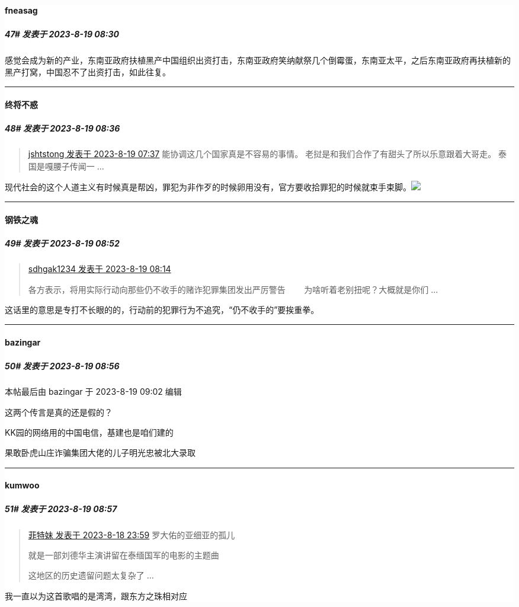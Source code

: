####  fneasag  
##### 47#       发表于 2023-8-19 08:30

感觉会成为新的产业，东南亚政府扶植黑产中国组织出资打击，东南亚政府笑纳献祭几个倒霉蛋，东南亚太平，之后东南亚政府再扶植新的黑产打窝，中国忍不了出资打击，如此往复。

*****

####  终将不惑  
##### 48#       发表于 2023-8-19 08:36

<blockquote><a href="httphttps://bbs.saraba1st.com/2b/forum.php?mod=redirect&amp;goto=findpost&amp;pid=62081502&amp;ptid=2148996" target="_blank">jshtstong 发表于 2023-8-19 07:37</a>
能协调这几个国家真是不容易的事情。
老挝是和我们合作了有甜头了所以乐意跟着大哥走。
泰国是嘎腰子传闻一 ...</blockquote>
现代社会的这个人道主义有时候真是帮凶，罪犯为非作歹的时候卵用没有，官方要收拾罪犯的时候就束手束脚。<img src="https://static.saraba1st.com/image/smiley/face2017/001.png" referrerpolicy="no-referrer">

*****

####  钢铁之魂  
##### 49#       发表于 2023-8-19 08:52

<blockquote><a href="httphttps://bbs.saraba1st.com/2b/forum.php?mod=redirect&amp;goto=findpost&amp;pid=62081607&amp;ptid=2148996" target="_blank">sdhgak1234 发表于 2023-8-19 08:14</a>

各方表示，将用实际行动向那些仍不收手的赌诈犯罪集团发出严厉警告        为啥听着老别扭呢？大概就是你们 ...</blockquote>
这话里的意思是专打不长眼的的，行动前的犯罪行为不追究，“仍不收手的”要挨重拳。

*****

####  bazingar  
##### 50#       发表于 2023-8-19 08:56

 本帖最后由 bazingar 于 2023-8-19 09:02 编辑 

这两个传言是真的还是假的？

KK园的网络用的中国电信，基建也是咱们建的

果敢卧虎山庄诈骗集团大佬的儿子明光忠被北大录取

*****

####  kumwoo  
##### 51#       发表于 2023-8-19 08:57

<blockquote><a href="httphttps://bbs.saraba1st.com/2b/forum.php?mod=redirect&amp;goto=findpost&amp;pid=62080530&amp;ptid=2148996" target="_blank">菲特妹 发表于 2023-8-18 23:59</a>
罗大佑的亚细亚的孤儿

就是一部刘德华主演讲留在泰缅国军的电影的主题曲

这地区的历史遗留问题太复杂了 ...</blockquote>
我一直以为这首歌唱的是湾湾，跟东方之珠相对应
